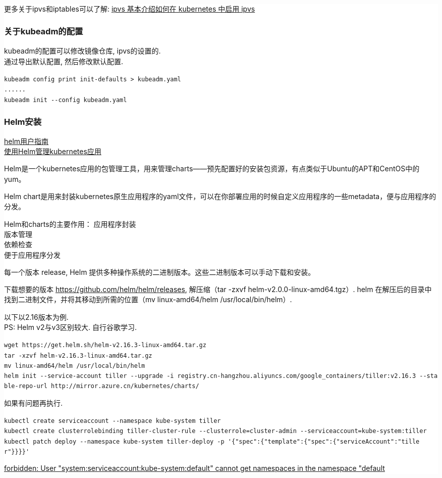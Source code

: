 
更多关于ipvs和iptables可以了解: [ipvs 基本介绍如何在 kubernetes 中启用 ipvs](https://www.qikqiak.com/post/how-to-use-ipvs-in-kubernetes/ )  


### 关于kubeadm的配置
kubeadm的配置可以修改镜像仓库, ipvs的设置的.  
通过导出默认配置, 然后修改默认配置.  

```
kubeadm config print init-defaults > kubeadm.yaml
......
kubeadm init --config kubeadm.yaml
```

### Helm安装
[helm用户指南](https://whmzsu.github.io/helm-doc-zh-cn/)  
[使用Helm管理kubernetes应用](https://jimmysong.io/kubernetes-handbook/practice/helm.html)  

Helm是一个kubernetes应用的包管理工具，用来管理charts——预先配置好的安装包资源，有点类似于Ubuntu的APT和CentOS中的yum。

Helm chart是用来封装kubernetes原生应用程序的yaml文件，可以在你部署应用的时候自定义应用程序的一些metadata，便与应用程序的分发。 

Helm和charts的主要作用： 
应用程序封装   
版本管理   
依赖检查   
便于应用程序分发   

每一个版本 release, Helm 提供多种操作系统的二进制版本。这些二进制版本可以手动下载和安装。 

下载想要的版本 https://github.com/helm/helm/releases, 解压缩（tar -zxvf helm-v2.0.0-linux-amd64.tgz）. helm 在解压后的目录中找到二进制文件，并将其移动到所需的位置（mv linux-amd64/helm /usr/local/bin/helm）. 

以下以2.16版本为例.  
PS:  Helm v2与v3区别较大. 自行谷歌学习.  

```
wget https://get.helm.sh/helm-v2.16.3-linux-amd64.tar.gz
tar -xzvf helm-v2.16.3-linux-amd64.tar.gz
mv linux-amd64/helm /usr/local/bin/helm
helm init --service-account tiller --upgrade -i registry.cn-hangzhou.aliyuncs.com/google_containers/tiller:v2.16.3 --stable-repo-url http://mirror.azure.cn/kubernetes/charts/
```

如果有问题再执行.  

```
kubectl create serviceaccount --namespace kube-system tiller  
kubectl create clusterrolebinding tiller-cluster-rule --clusterrole=cluster-admin --serviceaccount=kube-system:tiller  
kubectl patch deploy --namespace kube-system tiller-deploy -p '{"spec":{"template":{"spec":{"serviceAccount":"tiller"}}}}'  
```

[forbidden: User "system:serviceaccount:kube-system:default" cannot get namespaces in the namespace "default](https://github.com/fnproject/fn-helm/issues/21)  

